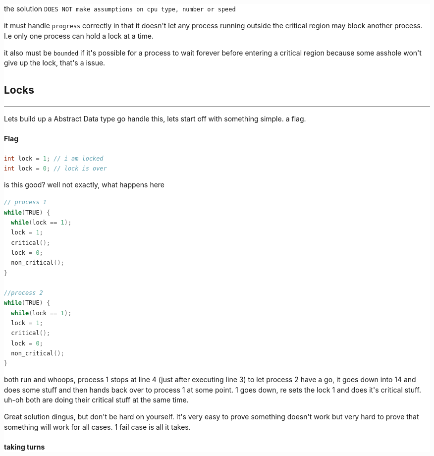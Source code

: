the solution `DOES NOT make assumptions on cpu type, number or speed`

it must handle `progress` correctly in that it doesn't let any process running outside the critical region may block another process. I.e only one process can hold a lock at a time. 

it also must be `bounded` if it's possible for a process to wait forever before entering a critical region because some asshole won't give up the lock, that's a issue. 

## Locks
---

Lets build up a Abstract Data type go handle this, lets start off with something simple. a flag. 

#### Flag

```c
int lock = 1; // i am locked
int lock = 0; // lock is over
```

is this good? well not exactly, what happens here

```c
// process 1
while(TRUE) {
  while(lock == 1);
  lock = 1;
  critical();
  lock = 0;
  non_critical();
}

//process 2
while(TRUE) {
  while(lock == 1);
  lock = 1;
  critical();
  lock = 0;
  non_critical();
}
```

both run and whoops, process 1 stops at line 4 (just after executing line 3) to let process 2 have a go, it goes down into 14 and does some stuff and then hands back over to process 1 at some point. 
1 goes down, re sets the lock 1 and does it's critical stuff. 
uh-oh both are doing their critical stuff at the same time. 

Great solution dingus, but don't be hard on yourself. It's very easy to prove something doesn't work but very hard to prove that something will work for all cases. 1 fail case is all it takes. 

#### taking turns
